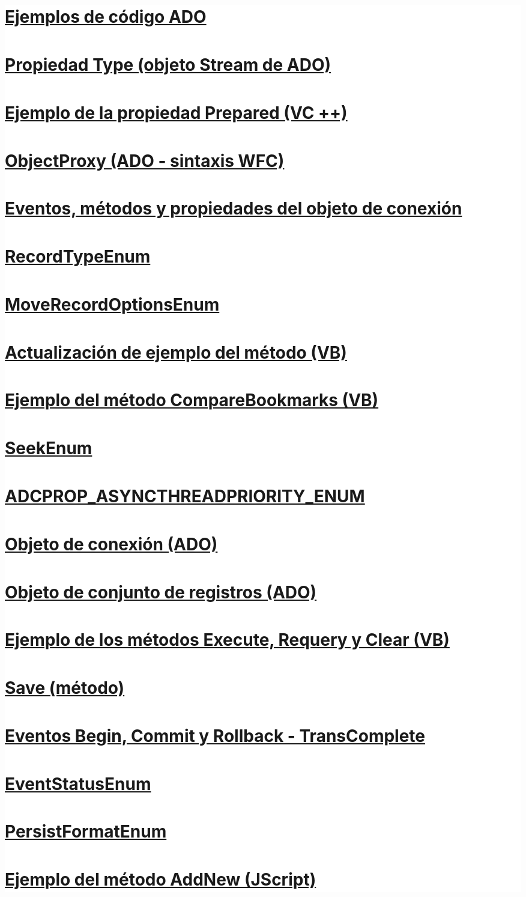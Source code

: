 # [Ejemplos de código ADO](ado-code-examples.md)
# [Propiedad Type (objeto Stream de ADO)](type-property-ado-stream.md)
# [Ejemplo de la propiedad Prepared (VC ++)](prepared-property-example-vc.md)
# [ObjectProxy (ADO - sintaxis WFC)](objectproxy-ado-wfc-syntax.md)
# [Eventos, métodos y propiedades del objeto de conexión](connection-object-properties-methods-and-events.md)
# [RecordTypeEnum](recordtypeenum.md)
# [MoveRecordOptionsEnum](moverecordoptionsenum.md)
# [Actualización de ejemplo del método (VB)](refresh-method-example-vb.md)
# [Ejemplo del método CompareBookmarks (VB)](comparebookmarks-method-example-vb.md)
# [SeekEnum](seekenum.md)
# [ADCPROP_ASYNCTHREADPRIORITY_ENUM](adcprop-asyncthreadpriority-enum.md)
# [Objeto de conexión (ADO)](connection-object-ado.md)
# [Objeto de conjunto de registros (ADO)](recordset-object-ado.md)
# [Ejemplo de los métodos Execute, Requery y Clear (VB)](execute-requery-and-clear-methods-example-vb.md)
# [Save (método)](save-method.md)
# [Eventos Begin, Commit y Rollback - TransComplete](begintranscomplete-committranscomplete-and-rollbacktranscomplete-events-ado.md)
# [EventStatusEnum](eventstatusenum.md)
# [PersistFormatEnum](persistformatenum.md)
# [Ejemplo del método AddNew (JScript)](addnew-method-example-jscript.md)